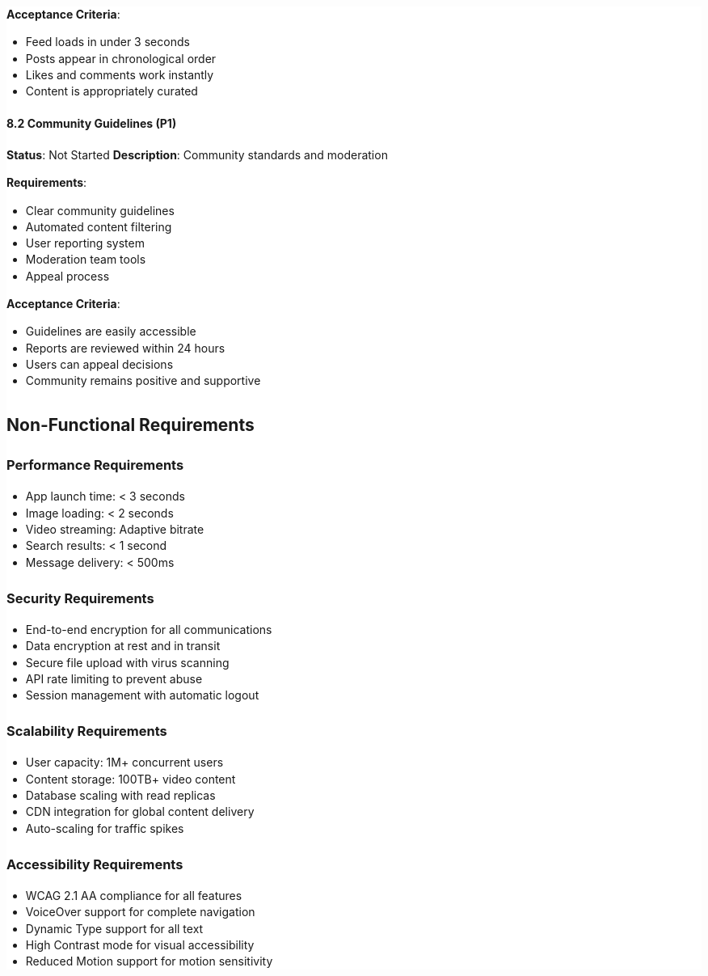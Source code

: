 **Acceptance Criteria**:
- Feed loads in under 3 seconds
- Posts appear in chronological order
- Likes and comments work instantly
- Content is appropriately curated

#### 8.2 Community Guidelines (P1)
**Status**: Not Started
**Description**: Community standards and moderation

**Requirements**:
- Clear community guidelines
- Automated content filtering
- User reporting system
- Moderation team tools
- Appeal process

**Acceptance Criteria**:
- Guidelines are easily accessible
- Reports are reviewed within 24 hours
- Users can appeal decisions
- Community remains positive and supportive

## Non-Functional Requirements

### Performance Requirements
- App launch time: < 3 seconds
- Image loading: < 2 seconds
- Video streaming: Adaptive bitrate
- Search results: < 1 second
- Message delivery: < 500ms

### Security Requirements
- End-to-end encryption for all communications
- Data encryption at rest and in transit
- Secure file upload with virus scanning
- API rate limiting to prevent abuse
- Session management with automatic logout

### Scalability Requirements
- User capacity: 1M+ concurrent users
- Content storage: 100TB+ video content
- Database scaling with read replicas
- CDN integration for global content delivery
- Auto-scaling for traffic spikes

### Accessibility Requirements
- WCAG 2.1 AA compliance for all features
- VoiceOver support for complete navigation
- Dynamic Type support for all text
- High Contrast mode for visual accessibility
- Reduced Motion support for motion sensitivity
